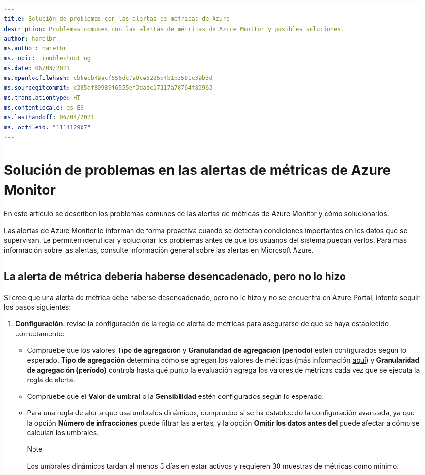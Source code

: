 ```yaml
---
title: Solución de problemas con las alertas de métricas de Azure
description: Problemas comunes con las alertas de métricas de Azure Monitor y posibles soluciones.
author: harelbr
ms.author: harelbr
ms.topic: troubleshooting
ms.date: 06/03/2021
ms.openlocfilehash: cbbecb49acf556dc7a8ce6285d4b1b3581c39b3d
ms.sourcegitcommit: c385af80989f6555ef3dadc17117a78764f83963
ms.translationtype: HT
ms.contentlocale: es-ES
ms.lasthandoff: 06/04/2021
ms.locfileid: "111412907"
---
```

# <a name="troubleshooting-problems-in-azure-monitor-metric-alerts"></a>Solución de problemas en las alertas de métricas de Azure Monitor 

En este artículo se describen los problemas comunes de las [alertas de métricas](alerts-metric-overview.md) de Azure Monitor y cómo solucionarlos.

Las alertas de Azure Monitor le informan de forma proactiva cuando se detectan condiciones importantes en los datos que se supervisan. Le permiten identificar y solucionar los problemas antes de que los usuarios del sistema puedan verlos. Para más información sobre las alertas, consulte [Información general sobre las alertas en Microsoft Azure](./alerts-overview.md).

## <a name="metric-alert-should-have-fired-but-didnt"></a>La alerta de métrica debería haberse desencadenado, pero no lo hizo 

Si cree que una alerta de métrica debe haberse desencadenado, pero no lo hizo y no se encuentra en Azure Portal, intente seguir los pasos siguientes:

1. **Configuración**: revise la configuración de la regla de alerta de métricas para asegurarse de que se haya establecido correctamente:
    - Compruebe que los valores **Tipo de agregación** y **Granularidad de agregación (período)** estén configurados según lo esperado. **Tipo de agregación** determina cómo se agregan los valores de métricas (más información [aquí](../essentials/metrics-aggregation-explained.md#aggregation-types)) y **Granularidad de agregación (período)** controla hasta qué punto la evaluación agrega los valores de métricas cada vez que se ejecuta la regla de alerta.
    -  Compruebe que el **Valor de umbral** o la **Sensibilidad** estén configurados según lo esperado.
    - Para una regla de alerta que usa umbrales dinámicos, compruebe si se ha establecido la configuración avanzada, ya que la opción **Número de infracciones** puede filtrar las alertas, y la opción **Omitir los datos antes del** puede afectar a cómo se calculan los umbrales.

       > [!NOTE] 
       > Los umbrales dinámicos tardan al menos 3 días en estar activos y requieren 30 muestras de métricas como mínimo.
